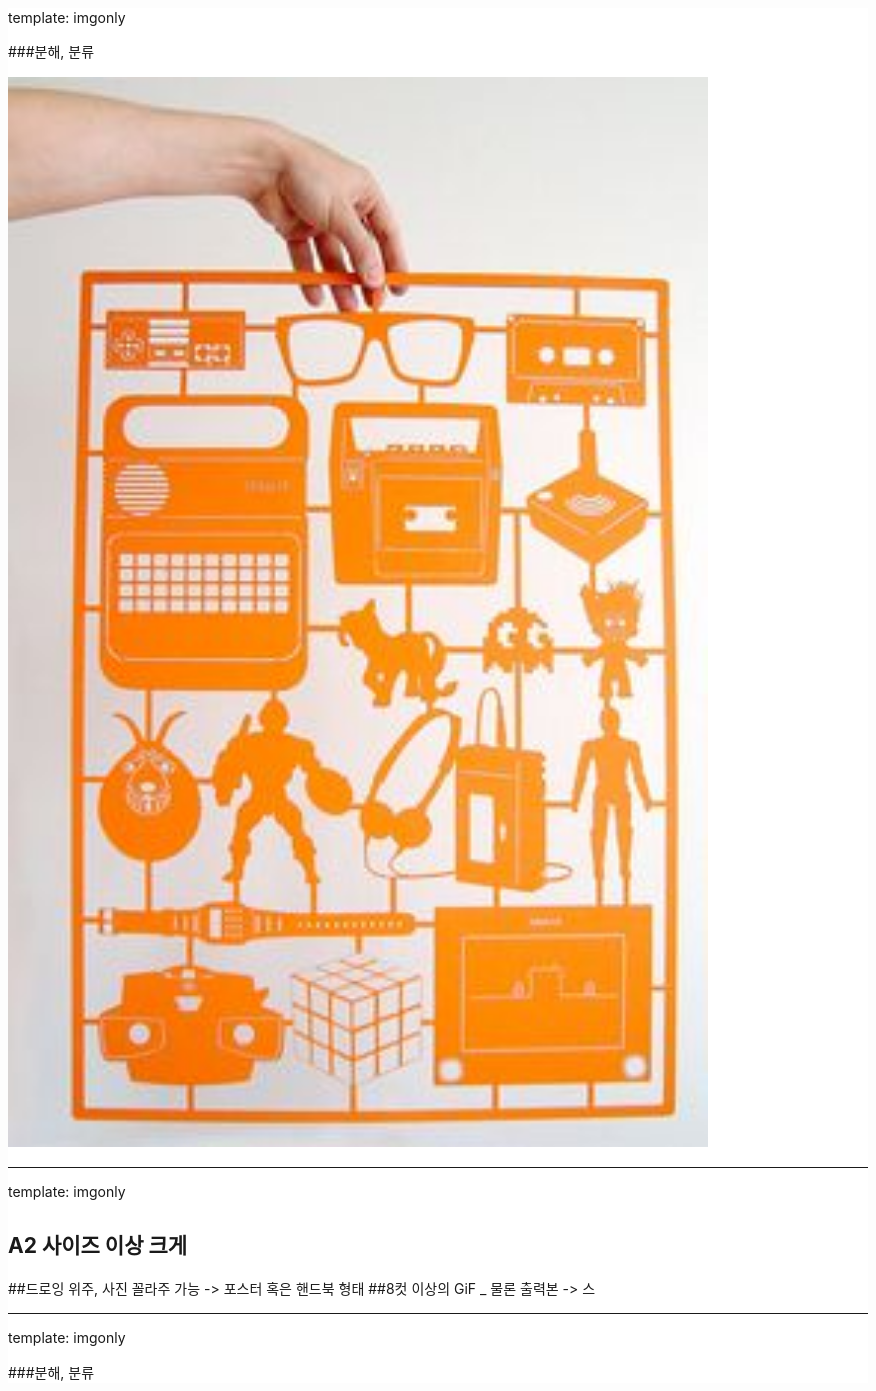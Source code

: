 template: imgonly

###분해, 분류

<img src="data/image01-13.jpg" width=700>

---
template: imgonly
## A2 사이즈 이상 크게 
##드로잉 위주, 사진 꼴라주 가능   -> 포스터 혹은 핸드북 형태 
##8컷 이상의  GiF _ 물론 출력본 -> 스


---
template: imgonly

###분해, 분류
